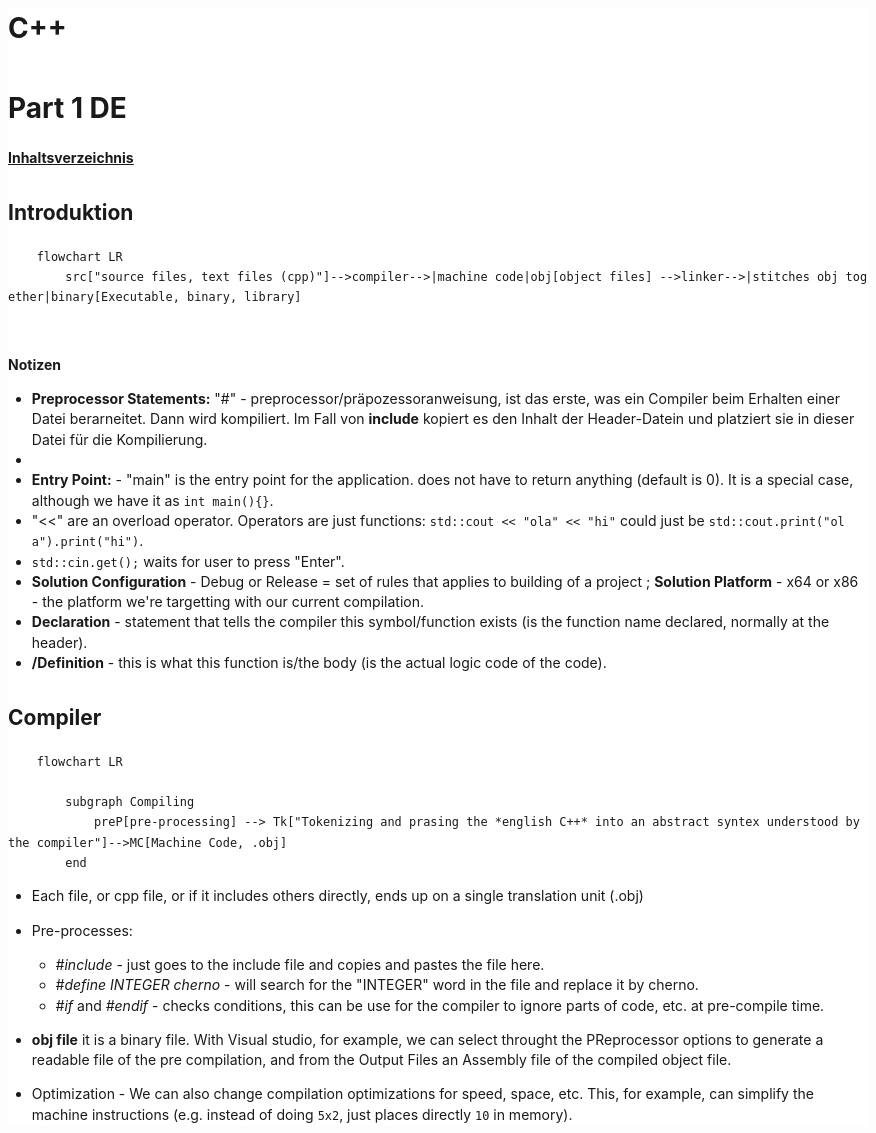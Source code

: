 # **C++** 
# Part 1 DE


#### [Inhaltsverzeichnis](README.md#table-of-contents)


## Introduktion

```mermaid
    flowchart LR
        src["source files, text files (cpp)"]-->compiler-->|machine code|obj[object files] -->linker-->|stitches obj together|binary[Executable, binary, library]

```

<br>

**Notizen**
* **Preprocessor Statements:** "#" - preprocessor/präpozessoranweisung, ist das erste, was ein Compiler beim Erhalten einer Datei berarneitet. Dann wird kompiliert. Im Fall von **include** kopiert es den Inhalt der Header-Datein und platziert sie in dieser Datei für die Kompilierung.
* 
* **Entry Point:** - "main" is the entry point for the application. does not have to return anything (default is 0). It is a special case, although we have it as ```int main(){}```.
* "<<" are an overload operator. Operators are just functions: ```std::cout << "ola" << "hi"``` could just be ```std::cout.print("ola").print("hi")```.
* ```std::cin.get();``` waits for user to press "Enter".
* **Solution Configuration** - Debug or Release = set of rules that applies to building of a project ; **Solution Platform** - x64 or x86 - the platform we're targetting with our current compilation.
* **Declaration** - statement that tells the compiler this symbol/function exists (is the function name declared, normally at the header).
* **/Definition** - this is what this function is/the body (is the actual logic code of the code).


## Compiler

```mermaid
    flowchart LR

        subgraph Compiling
            preP[pre-processing] --> Tk["Tokenizing and prasing the *english C++* into an abstract syntex understood by the compiler"]-->MC[Machine Code, .obj] 
        end
```

* Each file, or cpp file, or if it includes others directly, ends up on a single translation unit (.obj)

* Pre-processes:
    * *#include* - just goes to the include file and copies and pastes the file here.
    * *#define INTEGER cherno* - will search for the "INTEGER" word in the file and replace it by cherno.
    * *#if* and *#endif* - checks conditions, this can be use for the compiler to ignore parts of code, etc. at pre-compile time.
* **obj file** it is a binary file. With Visual studio, for example, we can select throught the PReprocessor options to generate a readable file of the pre compilation, and from the Output Files an Assembly file of the compiled object file.
* Optimization - We can also change compilation optimizations for speed, space, etc. This, for example, can simplify the machine instructions (e.g. instead of doing `5x2`, just places directly `10` in memory).
